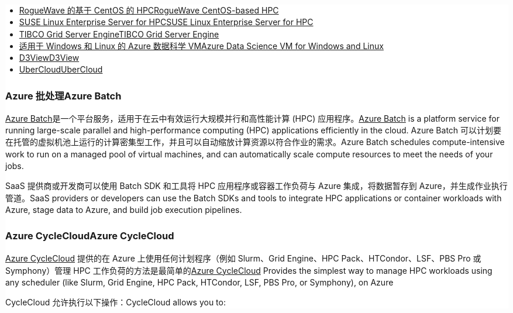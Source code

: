 - [<span data-ttu-id="06d54-187">RogueWave 的基于 CentOS 的 HPC</span><span class="sxs-lookup"><span data-stu-id="06d54-187">RogueWave CentOS-based HPC</span></span>](https://azuremarketplace.microsoft.com/marketplace/apps/RogueWave.CentOSbased73HPC?tab=Overview)
- [<span data-ttu-id="06d54-188">SUSE Linux Enterprise Server for HPC</span><span class="sxs-lookup"><span data-stu-id="06d54-188">SUSE Linux Enterprise Server for HPC</span></span>](https://azure.microsoft.com/marketplace/partners/suse/suselinuxenterpriseserver12optimizedforhighperformancecompute/)
- [<span data-ttu-id="06d54-189">TIBCO Grid Server Engine</span><span class="sxs-lookup"><span data-stu-id="06d54-189">TIBCO Grid Server Engine</span></span>](https://azuremarketplace.microsoft.com/marketplace/apps/tibco-software.gridserverlinuxengine?tab=Overview)
- [<span data-ttu-id="06d54-190">适用于 Windows 和 Linux 的 Azure 数据科学 VM</span><span class="sxs-lookup"><span data-stu-id="06d54-190">Azure Data Science VM for Windows and Linux</span></span>](/azure/machine-learning/data-science-virtual-machine/overview?context=/azure/architecture/topics/high-performance-computing/context/hpc-context)
- [<span data-ttu-id="06d54-191">D3View</span><span class="sxs-lookup"><span data-stu-id="06d54-191">D3View</span></span>](https://azuremarketplace.microsoft.com/marketplace/apps/xfinityinc.d3view-v5?tab=Overview)
- [<span data-ttu-id="06d54-192">UberCloud</span><span class="sxs-lookup"><span data-stu-id="06d54-192">UberCloud</span></span>](https://azure.microsoft.com/search/marketplace/?q=ubercloud)

### <a name="azure-batch"></a><span data-ttu-id="06d54-193">Azure 批处理</span><span class="sxs-lookup"><span data-stu-id="06d54-193">Azure Batch</span></span>

<span data-ttu-id="06d54-194">[Azure Batch](/azure/batch/batch-technical-overview?context=/azure/architecture/topics/high-performance-computing/context/hpc-context)是一个平台服务，适用于在云中有效运行大规模并行和高性能计算 (HPC) 应用程序。</span><span class="sxs-lookup"><span data-stu-id="06d54-194">[Azure Batch](/azure/batch/batch-technical-overview?context=/azure/architecture/topics/high-performance-computing/context/hpc-context) is a platform service for running large-scale parallel and high-performance computing (HPC) applications efficiently in the cloud.</span></span> <span data-ttu-id="06d54-195">Azure Batch 可以计划要在托管的虚拟机池上运行的计算密集型工作，并且可以自动缩放计算资源以符合作业的需求。</span><span class="sxs-lookup"><span data-stu-id="06d54-195">Azure Batch schedules compute-intensive work to run on a managed pool of virtual machines, and can automatically scale compute resources to meet the needs of your jobs.</span></span>

<span data-ttu-id="06d54-196">SaaS 提供商或开发商可以使用 Batch SDK 和工具将 HPC 应用程序或容器工作负荷与 Azure 集成，将数据暂存到 Azure，并生成作业执行管道。</span><span class="sxs-lookup"><span data-stu-id="06d54-196">SaaS providers or developers can use the Batch SDKs and tools to integrate HPC applications or container workloads with Azure, stage data to Azure, and build job execution pipelines.</span></span>

### <a name="azure-cyclecloud"></a><span data-ttu-id="06d54-197">Azure CycleCloud</span><span class="sxs-lookup"><span data-stu-id="06d54-197">Azure CycleCloud</span></span>

<span data-ttu-id="06d54-198">[Azure CycleCloud](/azure/cyclecloud/?context=/azure/architecture/topics/high-performance-computing/context/hpc-context) 提供的在 Azure 上使用任何计划程序（例如 Slurm、Grid Engine、HPC Pack、HTCondor、LSF、PBS Pro 或 Symphony）管理 HPC 工作负荷的方法是最简单的</span><span class="sxs-lookup"><span data-stu-id="06d54-198">[Azure CycleCloud](/azure/cyclecloud/?context=/azure/architecture/topics/high-performance-computing/context/hpc-context) Provides the simplest way to manage HPC workloads using any scheduler (like Slurm, Grid Engine, HPC Pack, HTCondor, LSF, PBS Pro, or Symphony), on Azure</span></span>

<span data-ttu-id="06d54-199">CycleCloud 允许执行以下操作：</span><span class="sxs-lookup"><span data-stu-id="06d54-199">CycleCloud allows you to:</span></span>
